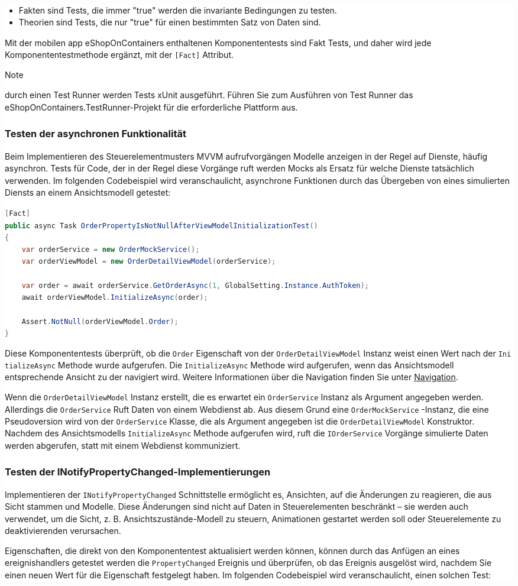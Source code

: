 -   Fakten sind Tests, die immer "true" werden die invariante Bedingungen zu testen.
-   Theorien sind Tests, die nur "true" für einen bestimmten Satz von Daten sind.

Mit der mobilen app eShopOnContainers enthaltenen Komponententests sind Fakt Tests, und daher wird jede Komponententestmethode ergänzt, mit der `[Fact]` Attribut.

> [!NOTE]
> durch einen Test Runner werden Tests xUnit ausgeführt. Führen Sie zum Ausführen von Test Runner das eShopOnContainers.TestRunner-Projekt für die erforderliche Plattform aus.

### <a name="testing-asynchronous-functionality"></a>Testen der asynchronen Funktionalität

Beim Implementieren des Steuerelementmusters MVVM aufrufvorgängen Modelle anzeigen in der Regel auf Dienste, häufig asynchron. Tests für Code, der in der Regel diese Vorgänge ruft werden Mocks als Ersatz für welche Dienste tatsächlich verwenden. Im folgenden Codebeispiel wird veranschaulicht, asynchrone Funktionen durch das Übergeben von eines simulierten Diensts an einem Ansichtsmodell getestet:

```csharp
[Fact]  
public async Task OrderPropertyIsNotNullAfterViewModelInitializationTest()  
{  
    var orderService = new OrderMockService();  
    var orderViewModel = new OrderDetailViewModel(orderService);  

    var order = await orderService.GetOrderAsync(1, GlobalSetting.Instance.AuthToken);  
    await orderViewModel.InitializeAsync(order);  

    Assert.NotNull(orderViewModel.Order);  
}
```

Diese Komponententests überprüft, ob die `Order` Eigenschaft von der `OrderDetailViewModel` Instanz weist einen Wert nach der `InitializeAsync` Methode wurde aufgerufen. Die `InitializeAsync` Methode wird aufgerufen, wenn das Ansichtsmodell entsprechende Ansicht zu der navigiert wird. Weitere Informationen über die Navigation finden Sie unter [Navigation](~/xamarin-forms/enterprise-application-patterns/navigation.md).

Wenn die `OrderDetailViewModel` Instanz erstellt, die es erwartet ein `OrderService` Instanz als Argument angegeben werden. Allerdings die `OrderService` Ruft Daten von einem Webdienst ab. Aus diesem Grund eine `OrderMockService` -Instanz, die eine Pseudoversion wird von der `OrderService` Klasse, die als Argument angegeben ist die `OrderDetailViewModel` Konstruktor. Nachdem des Ansichtsmodells `InitializeAsync` Methode aufgerufen wird, ruft die `IOrderService` Vorgänge simulierte Daten werden abgerufen, statt mit einem Webdienst kommuniziert.

### <a name="testing-inotifypropertychanged-implementations"></a>Testen der INotifyPropertyChanged-Implementierungen

Implementieren der `INotifyPropertyChanged` Schnittstelle ermöglicht es, Ansichten, auf die Änderungen zu reagieren, die aus Sicht stammen und Modelle. Diese Änderungen sind nicht auf Daten in Steuerelementen beschränkt – sie werden auch verwendet, um die Sicht, z. B. Ansichtszustände-Modell zu steuern, Animationen gestartet werden soll oder Steuerelemente zu deaktivierenden verursachen.

Eigenschaften, die direkt von den Komponententest aktualisiert werden können, können durch das Anfügen an eines ereignishandlers getestet werden die `PropertyChanged` Ereignis und überprüfen, ob das Ereignis ausgelöst wird, nachdem Sie einen neuen Wert für die Eigenschaft festgelegt haben. Im folgenden Codebeispiel wird veranschaulicht, einen solchen Test:
